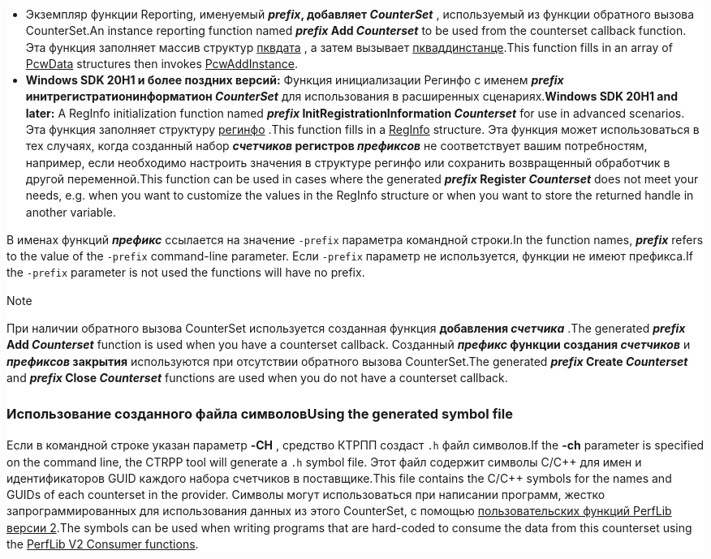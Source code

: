 - <span data-ttu-id="d4665-193">Экземпляр функции Reporting, именуемый <b> *prefix*, добавляет *CounterSet*</b> , используемый из функции обратного вызова CounterSet.</span><span class="sxs-lookup"><span data-stu-id="d4665-193">An instance reporting function named <b>*prefix* Add *Counterset*</b> to be used from the counterset callback function.</span></span> <span data-ttu-id="d4665-194">Эта функция заполняет массив структур [пквдата](/windows-hardware/drivers/ddi/wdm/ns-wdm-_pcw_data) , а затем вызывает [пкваддинстанце](/windows-hardware/drivers/ddi/wdm/nf-wdm-pcwaddinstance).</span><span class="sxs-lookup"><span data-stu-id="d4665-194">This function fills in an array of [PcwData](/windows-hardware/drivers/ddi/wdm/ns-wdm-_pcw_data) structures then invokes [PcwAddInstance](/windows-hardware/drivers/ddi/wdm/nf-wdm-pcwaddinstance).</span></span>
- <span data-ttu-id="d4665-195">**Windows SDK 20H1 и более поздних версий:** Функция инициализации Регинфо с именем <b> *prefix* инитрегистратионинформатион *CounterSet*</b> для использования в расширенных сценариях.</span><span class="sxs-lookup"><span data-stu-id="d4665-195">**Windows SDK 20H1 and later:** A RegInfo initialization function named <b>*prefix* InitRegistrationInformation *Counterset*</b> for use in advanced scenarios.</span></span> <span data-ttu-id="d4665-196">Эта функция заполняет структуру [регинфо](/windows-hardware/drivers/ddi/wdm/ns-wdm-_pcw_registration_information) .</span><span class="sxs-lookup"><span data-stu-id="d4665-196">This function fills in a [RegInfo](/windows-hardware/drivers/ddi/wdm/ns-wdm-_pcw_registration_information) structure.</span></span> <span data-ttu-id="d4665-197">Эта функция может использоваться в тех случаях, когда созданный набор <b>*счетчиков* регистров *префиксов*</b> не соответствует вашим потребностям, например, если необходимо настроить значения в структуре регинфо или сохранить возвращенный обработчик в другой переменной.</span><span class="sxs-lookup"><span data-stu-id="d4665-197">This function can be used in cases where the generated <b>*prefix* Register *Counterset*</b> does not meet your needs, e.g. when you want to customize the values in the RegInfo structure or when you want to store the returned handle in another variable.</span></span>

<span data-ttu-id="d4665-198">В именах функций ***префикс*** ссылается на значение `-prefix` параметра командной строки.</span><span class="sxs-lookup"><span data-stu-id="d4665-198">In the function names, ***prefix*** refers to the value of the `-prefix` command-line parameter.</span></span> <span data-ttu-id="d4665-199">Если `-prefix` параметр не используется, функции не имеют префикса.</span><span class="sxs-lookup"><span data-stu-id="d4665-199">If the `-prefix` parameter is not used the functions will have no prefix.</span></span>

> [!NOTE]
> <span data-ttu-id="d4665-200">При наличии обратного вызова CounterSet используется созданная функция <b> добавления *счетчика*</b> .</span><span class="sxs-lookup"><span data-stu-id="d4665-200">The generated <b>*prefix* Add *Counterset*</b> function is used when you have a counterset callback.</span></span> <span data-ttu-id="d4665-201">Созданный <b> *префикс* функции создания *счетчиков*</b> и <b> *префиксов* закрытия</b> используются при отсутствии обратного вызова CounterSet.</span><span class="sxs-lookup"><span data-stu-id="d4665-201">The generated <b>*prefix* Create *Counterset*</b> and <b>*prefix* Close *Counterset*</b> functions are used when you do not have a counterset callback.</span></span>

### <a name="using-the-generated-symbol-file"></a><span data-ttu-id="d4665-202">Использование созданного файла символов</span><span class="sxs-lookup"><span data-stu-id="d4665-202">Using the generated symbol file</span></span>

<span data-ttu-id="d4665-203">Если в командной строке указан параметр **-CH** , средство КТРПП создаст `.h` файл символов.</span><span class="sxs-lookup"><span data-stu-id="d4665-203">If the **-ch** parameter is specified on the command line, the CTRPP tool will generate a `.h` symbol file.</span></span> <span data-ttu-id="d4665-204">Этот файл содержит символы C/C++ для имен и идентификаторов GUID каждого набора счетчиков в поставщике.</span><span class="sxs-lookup"><span data-stu-id="d4665-204">This file contains the C/C++ symbols for the names and GUIDs of each counterset in the provider.</span></span> <span data-ttu-id="d4665-205">Символы могут использоваться при написании программ, жестко запрограммированных для использования данных из этого CounterSet, с помощью [пользовательских функций PerfLib версии 2](using-the-perflib-functions-to-consume-counter-data.md).</span><span class="sxs-lookup"><span data-stu-id="d4665-205">The symbols can be used when writing programs that are hard-coded to consume the data from this counterset using the [PerfLib V2 Consumer functions](using-the-perflib-functions-to-consume-counter-data.md).</span></span>
